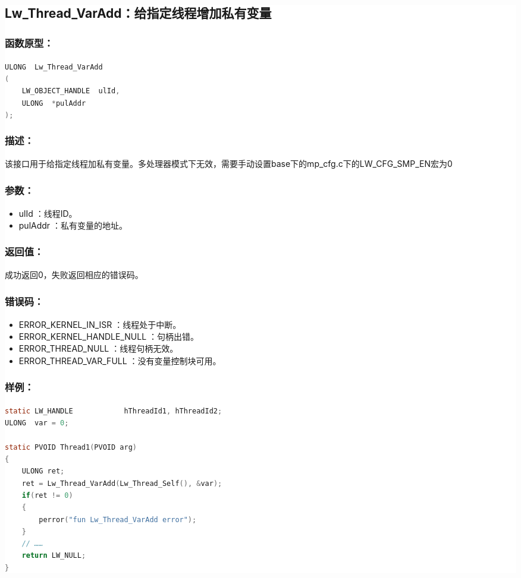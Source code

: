 

## Lw_Thread_VarAdd：给指定线程增加私有变量


### 函数原型：

```c
ULONG  Lw_Thread_VarAdd 
(
	LW_OBJECT_HANDLE  ulId,
	ULONG  *pulAddr
);

```



### 描述：

该接口用于给指定线程加私有变量。多处理器模式下无效，需要手动设置base下的mp_cfg.c下的LW_CFG_SMP_EN宏为0

### 参数：

- ulId ：线程ID。
- pulAddr ：私有变量的地址。

### 返回值：

成功返回0，失败返回相应的错误码。

### 错误码：

- ERROR_KERNEL_IN_ISR ：线程处于中断。
- ERROR_KERNEL_HANDLE_NULL ：句柄出错。
- ERROR_THREAD_NULL ：线程句柄无效。
- ERROR_THREAD_VAR_FULL ：没有变量控制块可用。

### 样例：

```c
static LW_HANDLE			hThreadId1, hThreadId2;
ULONG  var = 0;

static PVOID Thread1(PVOID arg)
{
	ULONG ret;
	ret = Lw_Thread_VarAdd(Lw_Thread_Self(), &var);
	if(ret != 0)
	{
		perror("fun Lw_Thread_VarAdd error");
	}
	// ……
	return LW_NULL;
}

```
